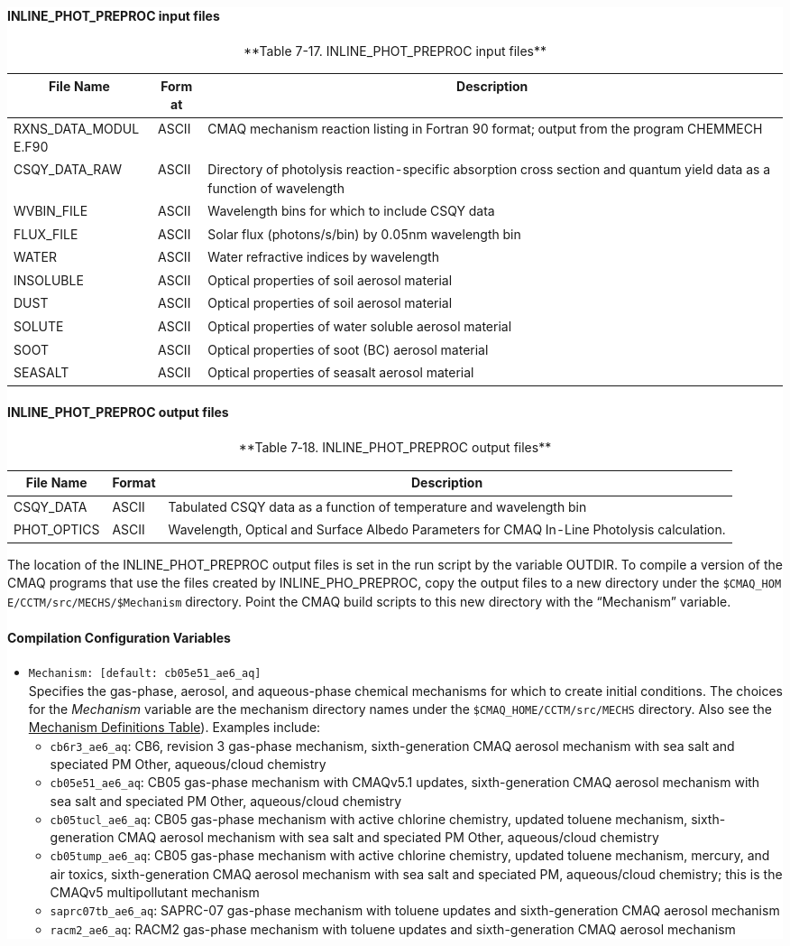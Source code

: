 #### INLINE_PHOT_PREPROC input files

<a id=Table7-17></a>

<center>**Table 7-17. INLINE_PHOT_PREPROC input files**</center>

|**File Name**|**Format**|**Description**|
|---|---|---|
|RXNS_DATA_MODULE.F90|ASCII|CMAQ mechanism reaction listing in Fortran 90 format; output from the program CHEMMECH|
|CSQY_DATA_RAW|ASCII|Directory of photolysis reaction-specific absorption cross section and quantum yield data as a function of wavelength|
|WVBIN_FILE|ASCII|Wavelength bins for which to include CSQY data|
|FLUX_FILE|ASCII|Solar flux (photons/s/bin) by 0.05nm wavelength bin|
|WATER|ASCII|Water refractive indices by wavelength|
|INSOLUBLE|ASCII|Optical properties of soil aerosol material|
|DUST|ASCII|Optical properties of soil aerosol material|
|SOLUTE|ASCII|Optical properties of water soluble aerosol material|
|SOOT|ASCII|Optical properties of soot (BC) aerosol material|
|SEASALT|ASCII|Optical properties of seasalt aerosol material|

#### INLINE_PHOT_PREPROC output files

<a id=Table7-18></a>

<center>**Table 7‑18. INLINE_PHOT_PREPROC output files**</center>

|File Name|Format|Description|
|---------|------|-----------|
|CSQY_DATA|ASCII|Tabulated CSQY data as a function of temperature and wavelength bin|
|PHOT_OPTICS|ASCII|Wavelength, Optical and Surface Albedo Parameters for CMAQ In-Line Photolysis calculation.|

The location of the INLINE_PHOT_PREPROC output files is set in the run script by the variable OUTDIR. To compile a version of the CMAQ programs that use the files created by INLINE_PHO_PREPROC, copy the output files to a new directory under the `$CMAQ_HOME/CCTM/src/MECHS/$Mechanism` directory. Point the CMAQ build scripts to this new directory with the “Mechanism” variable.

#### Compilation Configuration Variables

-  `Mechanism: [default: cb05e51_ae6_aq]`<br>
    Specifies the gas-phase, aerosol, and aqueous-phase chemical mechanisms for which to create initial conditions. The choices for the *Mechanism* variable are the mechanism directory names under the `$CMAQ_HOME/CCTM/src/MECHS` directory. Also see the [Mechanism Definitions Table](../Release_Notes/CMAQv5.2_Mechanisms.md)). Examples include:
    -   `cb6r3_ae6_aq`: CB6, revision 3 gas-phase mechanism, sixth-generation CMAQ aerosol mechanism with sea salt and speciated PM Other, aqueous/cloud chemistry
    -   `cb05e51_ae6_aq`: CB05 gas-phase mechanism with CMAQv5.1 updates, sixth-generation CMAQ aerosol mechanism with sea salt and speciated PM Other, aqueous/cloud chemistry
    -   `cb05tucl_ae6_aq`: CB05 gas-phase mechanism with active chlorine chemistry, updated toluene mechanism, sixth-generation CMAQ aerosol mechanism with sea salt and speciated PM Other, aqueous/cloud chemistry
    -   `cb05tump_ae6_aq`: CB05 gas-phase mechanism with active chlorine chemistry, updated toluene mechanism, mercury, and air toxics, sixth-generation CMAQ aerosol mechanism with sea salt and speciated PM, aqueous/cloud chemistry; this is the CMAQv5 multipollutant mechanism
    -   `saprc07tb_ae6_aq`: SAPRC-07 gas-phase mechanism with toluene updates and sixth-generation CMAQ aerosol mechanism
    -  `racm2_ae6_aq`: RACM2 gas-phase mechanism with toluene updates and sixth-generation CMAQ aerosol mechanism
